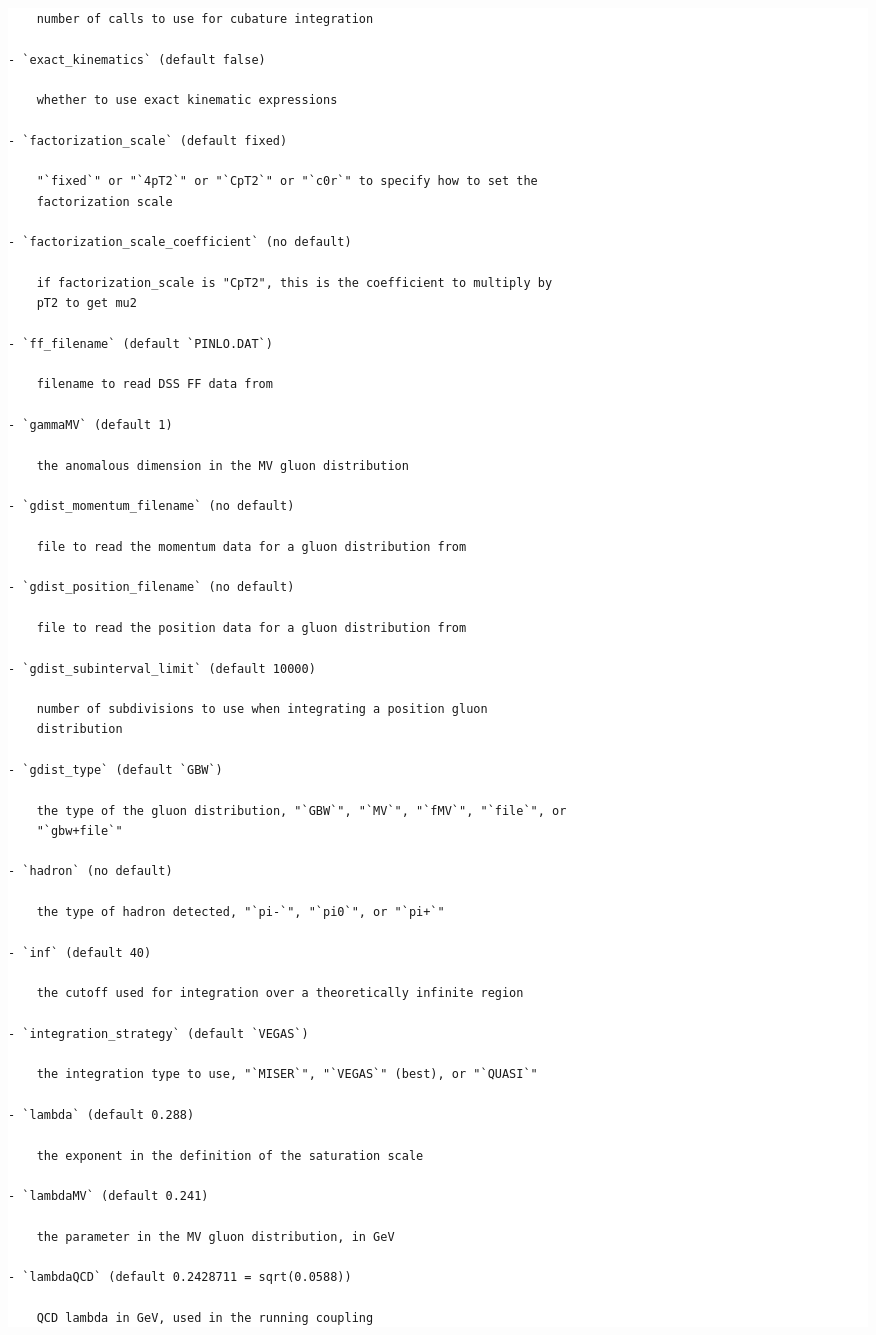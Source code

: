         number of calls to use for cubature integration

    - `exact_kinematics` (default false)

        whether to use exact kinematic expressions

    - `factorization_scale` (default fixed)

        "`fixed`" or "`4pT2`" or "`CpT2`" or "`c0r`" to specify how to set the
        factorization scale

    - `factorization_scale_coefficient` (no default)

        if factorization_scale is "CpT2", this is the coefficient to multiply by
        pT2 to get mu2

    - `ff_filename` (default `PINLO.DAT`)

        filename to read DSS FF data from

    - `gammaMV` (default 1)

        the anomalous dimension in the MV gluon distribution

    - `gdist_momentum_filename` (no default)

        file to read the momentum data for a gluon distribution from

    - `gdist_position_filename` (no default)

        file to read the position data for a gluon distribution from

    - `gdist_subinterval_limit` (default 10000)

        number of subdivisions to use when integrating a position gluon
        distribution

    - `gdist_type` (default `GBW`)

        the type of the gluon distribution, "`GBW`", "`MV`", "`fMV`", "`file`", or
        "`gbw+file`"

    - `hadron` (no default)

        the type of hadron detected, "`pi-`", "`pi0`", or "`pi+`"

    - `inf` (default 40)

        the cutoff used for integration over a theoretically infinite region

    - `integration_strategy` (default `VEGAS`)

        the integration type to use, "`MISER`", "`VEGAS`" (best), or "`QUASI`"

    - `lambda` (default 0.288)

        the exponent in the definition of the saturation scale

    - `lambdaMV` (default 0.241)

        the parameter in the MV gluon distribution, in GeV

    - `lambdaQCD` (default 0.2428711 = sqrt(0.0588))

        QCD lambda in GeV, used in the running coupling
